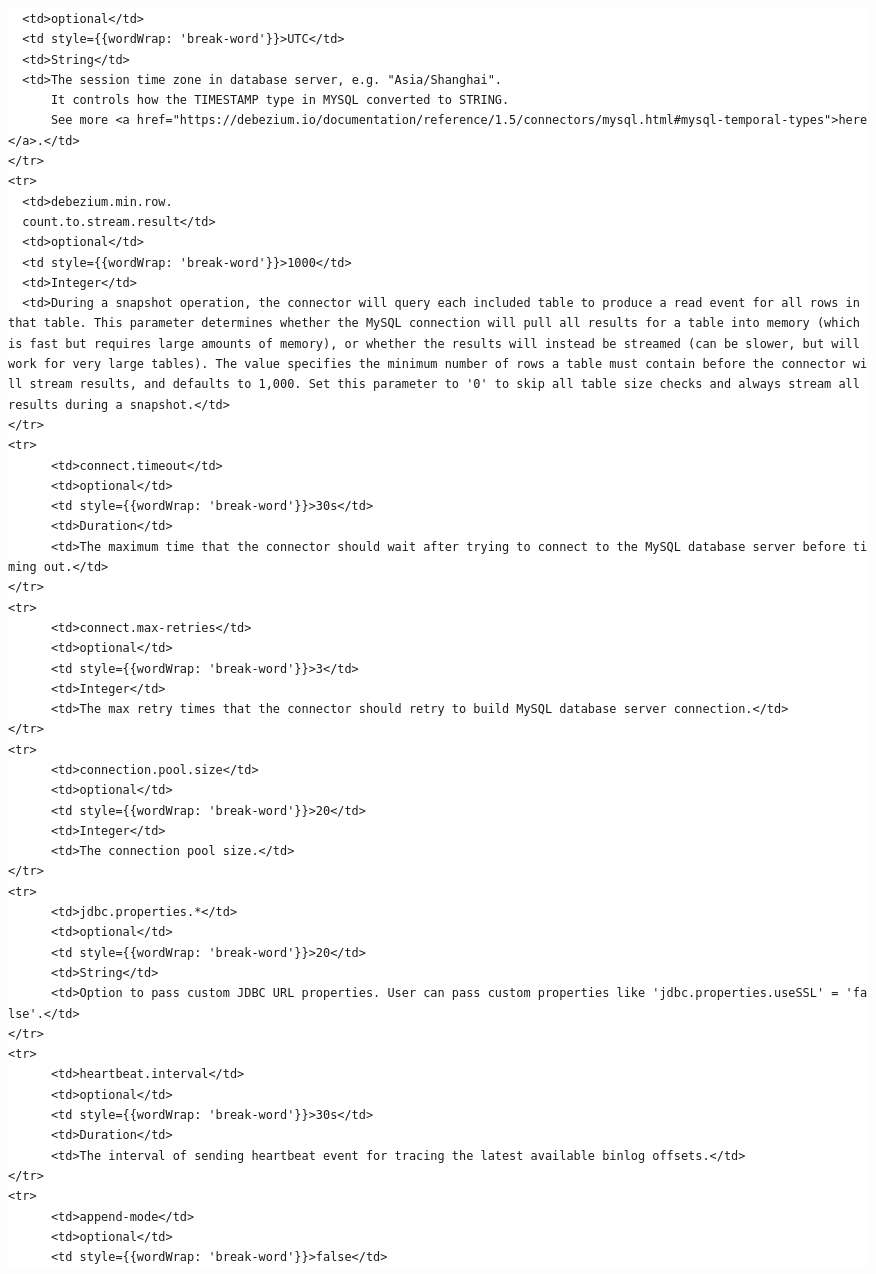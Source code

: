       <td>optional</td>
      <td style={{wordWrap: 'break-word'}}>UTC</td>
      <td>String</td>
      <td>The session time zone in database server, e.g. "Asia/Shanghai". 
          It controls how the TIMESTAMP type in MYSQL converted to STRING.
          See more <a href="https://debezium.io/documentation/reference/1.5/connectors/mysql.html#mysql-temporal-types">here</a>.</td>
    </tr>
    <tr>
      <td>debezium.min.row.
      count.to.stream.result</td>
      <td>optional</td>
      <td style={{wordWrap: 'break-word'}}>1000</td>
      <td>Integer</td>
      <td>During a snapshot operation, the connector will query each included table to produce a read event for all rows in that table. This parameter determines whether the MySQL connection will pull all results for a table into memory (which is fast but requires large amounts of memory), or whether the results will instead be streamed (can be slower, but will work for very large tables). The value specifies the minimum number of rows a table must contain before the connector will stream results, and defaults to 1,000. Set this parameter to '0' to skip all table size checks and always stream all results during a snapshot.</td>
    </tr>
    <tr>
          <td>connect.timeout</td>
          <td>optional</td>
          <td style={{wordWrap: 'break-word'}}>30s</td>
          <td>Duration</td>
          <td>The maximum time that the connector should wait after trying to connect to the MySQL database server before timing out.</td>
    </tr>    
    <tr>
          <td>connect.max-retries</td>
          <td>optional</td>
          <td style={{wordWrap: 'break-word'}}>3</td>
          <td>Integer</td>
          <td>The max retry times that the connector should retry to build MySQL database server connection.</td>
    </tr>
    <tr>
          <td>connection.pool.size</td>
          <td>optional</td>
          <td style={{wordWrap: 'break-word'}}>20</td>
          <td>Integer</td>
          <td>The connection pool size.</td>
    </tr>
    <tr>
          <td>jdbc.properties.*</td>
          <td>optional</td>
          <td style={{wordWrap: 'break-word'}}>20</td>
          <td>String</td>
          <td>Option to pass custom JDBC URL properties. User can pass custom properties like 'jdbc.properties.useSSL' = 'false'.</td>
    </tr>
    <tr>
          <td>heartbeat.interval</td>
          <td>optional</td>
          <td style={{wordWrap: 'break-word'}}>30s</td>
          <td>Duration</td>
          <td>The interval of sending heartbeat event for tracing the latest available binlog offsets.</td>
    </tr>
    <tr>
          <td>append-mode</td>
          <td>optional</td>
          <td style={{wordWrap: 'break-word'}}>false</td>